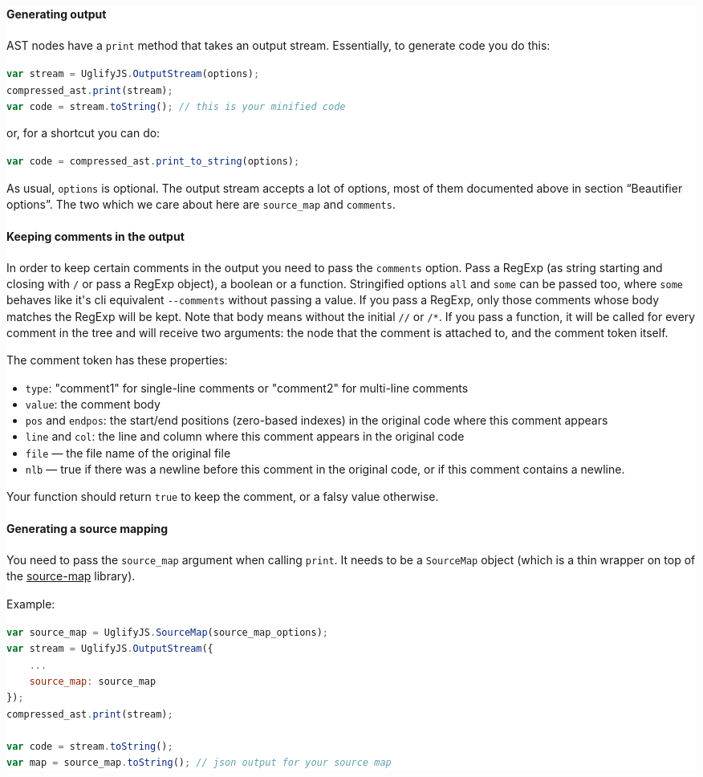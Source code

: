 #### Generating output

AST nodes have a `print` method that takes an output stream.  Essentially,
to generate code you do this:
```javascript
var stream = UglifyJS.OutputStream(options);
compressed_ast.print(stream);
var code = stream.toString(); // this is your minified code
```

or, for a shortcut you can do:
```javascript
var code = compressed_ast.print_to_string(options);
```

As usual, `options` is optional.  The output stream accepts a lot of options,
most of them documented above in section “Beautifier options”.  The two
which we care about here are `source_map` and `comments`.

#### Keeping comments in the output

In order to keep certain comments in the output you need to pass the
`comments` option.  Pass a RegExp (as string starting and closing with `/`
or pass a RegExp object), a boolean or a function.  Stringified options
`all` and `some` can be passed too, where `some` behaves like it's cli
equivalent `--comments` without passing a value. If you pass a RegExp,
only those comments whose body matches the RegExp will be kept.  Note that body
means without the initial `//` or `/*`.  If you pass a function, it will be
called for every comment in the tree and will receive two arguments: the
node that the comment is attached to, and the comment token itself.

The comment token has these properties:

- `type`: "comment1" for single-line comments or "comment2" for multi-line
  comments
- `value`: the comment body
- `pos` and `endpos`: the start/end positions (zero-based indexes) in the
  original code where this comment appears
- `line` and `col`: the line and column where this comment appears in the
  original code
- `file` — the file name of the original file
- `nlb` — true if there was a newline before this comment in the original
  code, or if this comment contains a newline.

Your function should return `true` to keep the comment, or a falsy value
otherwise.

#### Generating a source mapping

You need to pass the `source_map` argument when calling `print`.  It needs
to be a `SourceMap` object (which is a thin wrapper on top of the
[source-map][source-map] library).

Example:
```javascript
var source_map = UglifyJS.SourceMap(source_map_options);
var stream = UglifyJS.OutputStream({
	...
	source_map: source_map
});
compressed_ast.print(stream);

var code = stream.toString();
var map = source_map.toString(); // json output for your source map
```


  [acorn]: https://github.com/ternjs/acorn
  [source-map]: https://github.com/mozilla/source-map
  [sm-spec]: https://docs.google.com/document/d/1U1RGAehQwRypUTovF1KRlpiOFze0b-_2gc6fAH0KY0k/edit
  [codegen]: http://lisperator.net/uglifyjs/codegen
  [compressor]: http://lisperator.net/uglifyjs/compress
  [parser]: http://lisperator.net/uglifyjs/parser